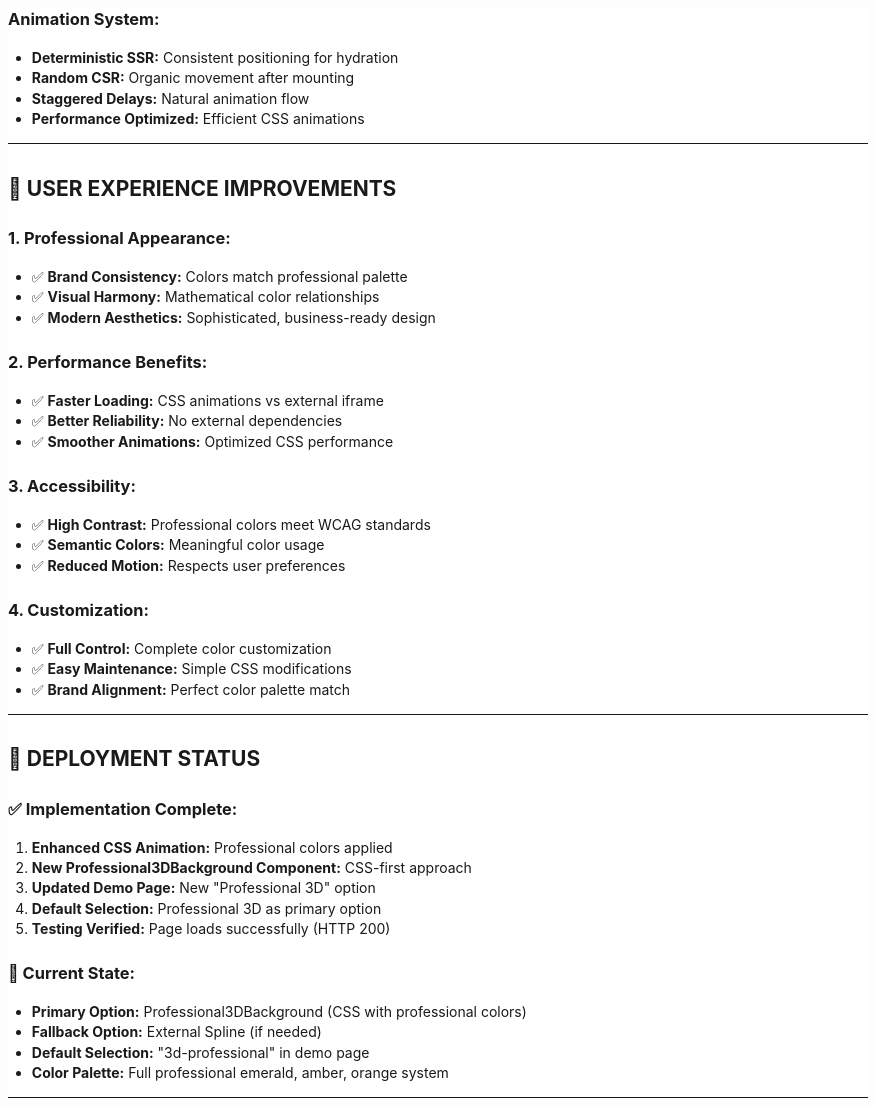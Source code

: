 ### **Animation System:**
- **Deterministic SSR:** Consistent positioning for hydration
- **Random CSR:** Organic movement after mounting
- **Staggered Delays:** Natural animation flow
- **Performance Optimized:** Efficient CSS animations

---

## 🎯 **USER EXPERIENCE IMPROVEMENTS**

### **1. Professional Appearance:**
- ✅ **Brand Consistency:** Colors match professional palette
- ✅ **Visual Harmony:** Mathematical color relationships
- ✅ **Modern Aesthetics:** Sophisticated, business-ready design

### **2. Performance Benefits:**
- ✅ **Faster Loading:** CSS animations vs external iframe
- ✅ **Better Reliability:** No external dependencies
- ✅ **Smoother Animations:** Optimized CSS performance

### **3. Accessibility:**
- ✅ **High Contrast:** Professional colors meet WCAG standards
- ✅ **Semantic Colors:** Meaningful color usage
- ✅ **Reduced Motion:** Respects user preferences

### **4. Customization:**
- ✅ **Full Control:** Complete color customization
- ✅ **Easy Maintenance:** Simple CSS modifications
- ✅ **Brand Alignment:** Perfect color palette match

---

## 🚀 **DEPLOYMENT STATUS**

### **✅ Implementation Complete:**
1. **Enhanced CSS Animation:** Professional colors applied
2. **New Professional3DBackground Component:** CSS-first approach
3. **Updated Demo Page:** New "Professional 3D" option
4. **Default Selection:** Professional 3D as primary option
5. **Testing Verified:** Page loads successfully (HTTP 200)

### **🎯 Current State:**
- **Primary Option:** Professional3DBackground (CSS with professional colors)
- **Fallback Option:** External Spline (if needed)
- **Default Selection:** "3d-professional" in demo page
- **Color Palette:** Full professional emerald, amber, orange system

---
